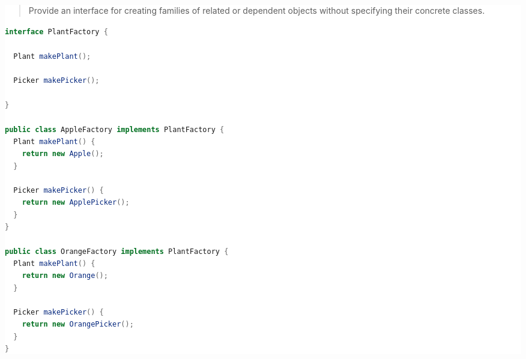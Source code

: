 > Provide an interface for creating families of related or dependent objects without specifying their concrete classes.

```java
interface PlantFactory {
  
  Plant makePlant();

  Picker makePicker(); 

}

public class AppleFactory implements PlantFactory {
  Plant makePlant() {
    return new Apple();
  }

  Picker makePicker() {
    return new ApplePicker();
  }
}

public class OrangeFactory implements PlantFactory {
  Plant makePlant() {
    return new Orange();
  }

  Picker makePicker() {
    return new OrangePicker();
  }
}
```
